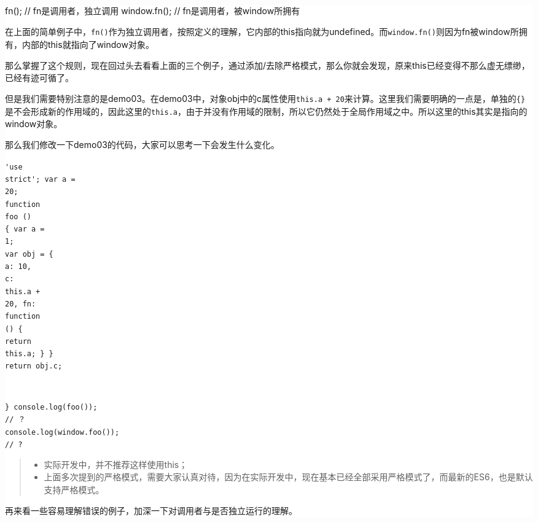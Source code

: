 fn();  <span class="hljs-comment">// fn是调用者，独立调用</span>
<span class="hljs-built_in">window</span>.fn();  <span class="hljs-comment">// fn是调用者，被window所拥有</span></code></pre>
<p>在上面的简单例子中，<code>fn()</code>作为独立调用者，按照定义的理解，它内部的this指向就为undefined。而<code>window.fn()</code>则因为fn被window所拥有，内部的this就指向了window对象。</p>
<p>那么掌握了这个规则，现在回过头去看看上面的三个例子，通过添加/去除严格模式，那么你就会发现，原来this已经变得不那么虚无缥缈，已经有迹可循了。</p>
<p>但是我们需要特别注意的是demo03。在demo03中，对象obj中的c属性使用<code>this.a + 20</code>来计算。这里我们需要明确的一点是，单独的<code>{}</code>是不会形成新的作用域的，因此这里的<code>this.a</code>，由于并没有作用域的限制，所以它仍然处于全局作用域之中。所以这里的this其实是指向的window对象。</p>
<p>那么我们修改一下demo03的代码，大家可以思考一下会发生什么变化。</p>
<div class="widget-codetool" style="display:none;">
      <div class="widget-codetool--inner">
      <span class="selectCode code-tool" data-toggle="tooltip" data-placement="top" title="" data-original-title="全选"></span>
      <span type="button" class="copyCode code-tool" data-toggle="tooltip" data-placement="top" data-clipboard-text="'use strict';
var a = 20;
function foo () {
    var a = 1;
    var obj = {
        a: 10,
        c: this.a + 20,
        fn: function () {
            return this.a;
        }
    }
    return obj.c;

}
console.log(foo());    // ？
console.log(window.foo());  // ?" title="" data-original-title="复制"></span>
      <span type="button" class="saveToNote code-tool" data-toggle="tooltip" data-placement="top" title="" data-original-title="放进笔记"></span>
      </div>
      </div><pre class="javascript hljs"><code class="javascript"><span class="hljs-meta">'use strict'</span>;
<span class="hljs-keyword">var</span> a = <span class="hljs-number">20</span>;
<span class="hljs-function"><span class="hljs-keyword">function</span> <span class="hljs-title">foo</span> (<span class="hljs-params"></span>) </span>{
    <span class="hljs-keyword">var</span> a = <span class="hljs-number">1</span>;
    <span class="hljs-keyword">var</span> obj = {
        <span class="hljs-attr">a</span>: <span class="hljs-number">10</span>,
        <span class="hljs-attr">c</span>: <span class="hljs-keyword">this</span>.a + <span class="hljs-number">20</span>,
        <span class="hljs-attr">fn</span>: <span class="hljs-function"><span class="hljs-keyword">function</span> (<span class="hljs-params"></span>) </span>{
            <span class="hljs-keyword">return</span> <span class="hljs-keyword">this</span>.a;
        }
    }
    <span class="hljs-keyword">return</span> obj.c;

}
<span class="hljs-built_in">console</span>.log(foo());    <span class="hljs-comment">// ？</span>
<span class="hljs-built_in">console</span>.log(<span class="hljs-built_in">window</span>.foo());  <span class="hljs-comment">// ?</span></code></pre>
<blockquote><ul>
<li>实际开发中，并不推荐这样使用this；</li>
<li>上面多次提到的严格模式，需要大家认真对待，因为在实际开发中，现在基本已经全部采用严格模式了，而最新的ES6，也是默认支持严格模式。</li>
</ul></blockquote>
<p>再来看一些容易理解错误的例子，加深一下对调用者与是否独立运行的理解。</p>
<div class="widget-codetool" style="display:none;">
      <div class="widget-codetool--inner">
      <span class="selectCode code-tool" data-toggle="tooltip" data-placement="top" title="" data-original-title="全选"></span>